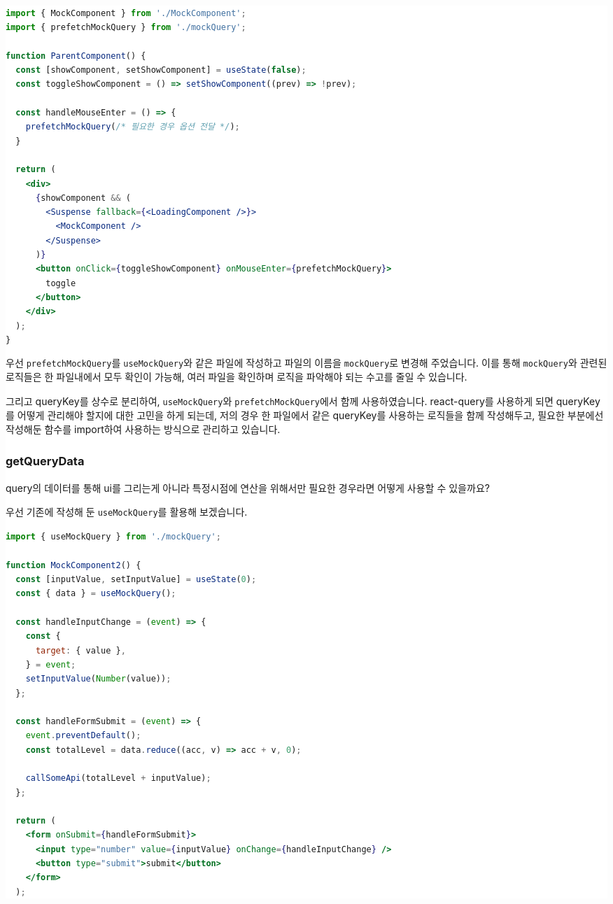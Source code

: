 ```jsx
import { MockComponent } from './MockComponent';
import { prefetchMockQuery } from './mockQuery';

function ParentComponent() {
  const [showComponent, setShowComponent] = useState(false);
  const toggleShowComponent = () => setShowComponent((prev) => !prev);

  const handleMouseEnter = () => {
    prefetchMockQuery(/* 필요한 경우 옵션 전달 */);
  }

  return (
    <div>
      {showComponent && (
        <Suspense fallback={<LoadingComponent />}>
          <MockComponent />
        </Suspense>
      )}
      <button onClick={toggleShowComponent} onMouseEnter={prefetchMockQuery}>
        toggle
      </button>
    </div>
  );
}
```

우선 `prefetchMockQuery`를 `useMockQuery`와 같은 파일에 작성하고 파일의 이름을 `mockQuery`로 변경해 주었습니다. 이를 통해 `mockQuery`와 관련된 로직들은 한 파일내에서 모두 확인이 가능해, 여러 파일을 확인하며 로직을 파악해야 되는 수고를 줄일 수 있습니다.

그리고 queryKey를 상수로 분리하여, `useMockQuery`와 `prefetchMockQuery`에서 함께 사용하였습니다. react-query를 사용하게 되면 queryKey를 어떻게 관리해야 할지에 대한 고민을 하게 되는데, 저의 경우 한 파일에서 같은 queryKey를 사용하는 로직들을 함께 작성해두고, 필요한 부분에선 작성해둔 함수를 import하여 사용하는 방식으로 관리하고 있습니다.

### getQueryData
query의 데이터를 통해 ui를 그리는게 아니라 특정시점에 연산을 위해서만 필요한 경우라면 어떻게 사용할 수 있을까요?

우선 기존에 작성해 둔 `useMockQuery`를 활용해 보겠습니다.

```jsx
import { useMockQuery } from './mockQuery';

function MockComponent2() {
  const [inputValue, setInputValue] = useState(0);
  const { data } = useMockQuery();

  const handleInputChange = (event) => {
    const {
      target: { value },
    } = event;
    setInputValue(Number(value));
  };

  const handleFormSubmit = (event) => {
    event.preventDefault();
    const totalLevel = data.reduce((acc, v) => acc + v, 0);

    callSomeApi(totalLevel + inputValue);
  };

  return (
    <form onSubmit={handleFormSubmit}>
      <input type="number" value={inputValue} onChange={handleInputChange} />
      <button type="submit">submit</button>
    </form>
  );
```